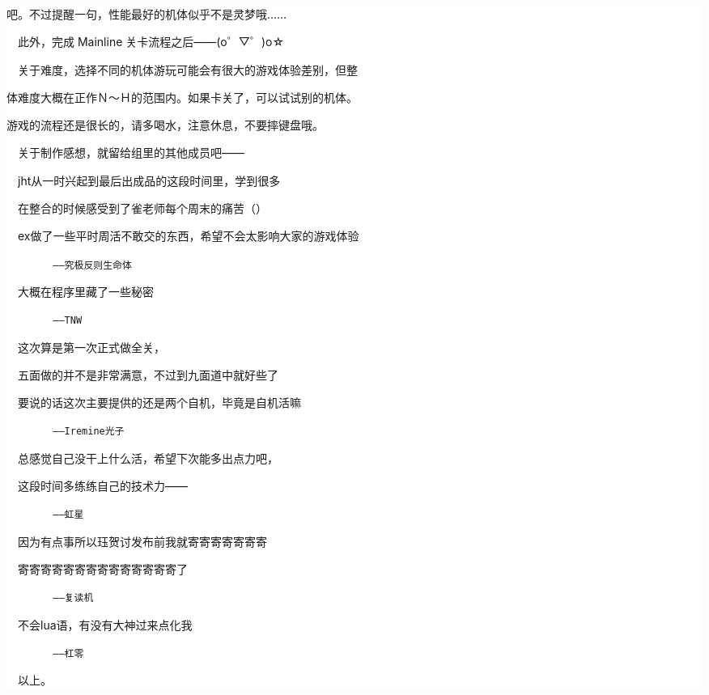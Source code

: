 吧。不过提醒一句，性能最好的机体似乎不是灵梦哦……  

　此外，完成 Mainline 关卡流程之后——(o゜▽゜)o☆  

　关于难度，选择不同的机体游玩可能会有很大的游戏体验差别，但整  

体难度大概在正作Ｎ～Ｈ的范围内。如果卡关了，可以试试别的机体。  

游戏的流程还是很长的，请多喝水，注意休息，不要摔键盘哦。  

  

  

  

　关于制作感想，就留给组里的其他成员吧——  

  

　jht从一时兴起到最后出成品的这段时间里，学到很多  

　在整合的时候感受到了雀老师每个周末的痛苦（）  

　ex做了一些平时周活不敢交的东西，希望不会太影响大家的游戏体验  

			——究极反则生命体  

  

　大概在程序里藏了一些秘密  

			——TNW  

  

　这次算是第一次正式做全关，  

　五面做的并不是非常满意，不过到九面道中就好些了  

　要说的话这次主要提供的还是两个自机，毕竟是自机活嘛  

			——Iremine光子  

  

　总感觉自己没干上什么活，希望下次能多出点力吧，  

　这段时间多练练自己的技术力——  

			——虹星  

  

　因为有点事所以珏贺讨发布前我就寄寄寄寄寄寄寄  

　寄寄寄寄寄寄寄寄寄寄寄寄寄寄了  

			——复读机  

  

　不会lua语，有没有大神过来点化我  

			——杠零  

  

  

　以上。  
